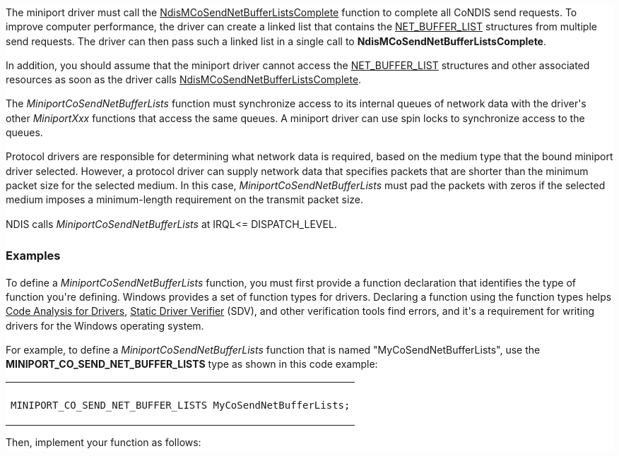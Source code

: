The miniport driver must call the 
    <a href="..\ndis\nf-ndis-ndismcosendnetbufferlistscomplete.md">
    NdisMCoSendNetBufferListsComplete</a> function to complete all CoNDIS send requests. To improve
    computer performance, the driver can create a linked list that contains the 
    <a href="..\ndis\ns-ndis-_net_buffer_list.md">NET_BUFFER_LIST</a> structures from multiple
    send requests. The driver can then pass such a linked list in a single call to 
    <b>NdisMCoSendNetBufferListsComplete</b>.

In addition, you should assume that the miniport driver cannot access the <a href="..\ndis\ns-ndis-_net_buffer_list.md">NET_BUFFER_LIST</a> structures
    and other associated resources as soon as the driver calls 
    <a href="..\ndis\nf-ndis-ndismcosendnetbufferlistscomplete.md">NdisMCoSendNetBufferListsComplete</a>.

The 
    <i>MiniportCoSendNetBufferLists</i> function must synchronize access to its internal queues of network
    data with the driver's other 
    <i>MiniportXxx</i> functions that access the same queues. A miniport driver can use spin locks to
    synchronize access to the queues.

Protocol drivers are responsible for determining what network data is required, based on the medium
    type that the bound miniport driver selected. However, a protocol driver can supply network data that
    specifies packets that are shorter than the minimum packet size for the selected medium. In this case, 
    <i>MiniportCoSendNetBufferLists</i> must pad the packets with zeros if the selected medium imposes a
    minimum-length requirement on the transmit packet size.

NDIS calls 
    <i>MiniportCoSendNetBufferLists</i> at IRQL&lt;= DISPATCH_LEVEL.

<h3><a id="Examples"></a><a id="examples"></a><a id="EXAMPLES"></a>Examples</h3>
To define a <i>MiniportCoSendNetBufferLists</i> function, you must first provide a function declaration that identifies the type of function you're defining. Windows provides a set of function types for drivers. Declaring a function using the function types helps <a href="https://msdn.microsoft.com/2F3549EF-B50F-455A-BDC7-1F67782B8DCA">Code Analysis for Drivers</a>, <a href="https://msdn.microsoft.com/74feeb16-387c-4796-987a-aff3fb79b556">Static Driver Verifier</a> (SDV), and other verification tools find errors, and it's a requirement for writing drivers for the Windows operating system.

For example, to define a <i>MiniportCoSendNetBufferLists</i> function that is named "MyCoSendNetBufferLists", use the <b>MINIPORT_CO_SEND_NET_BUFFER_LISTS</b> type as shown in this code example:

<div class="code"><span codelanguage=""><table>
<tr>
<th></th>
</tr>
<tr>
<td>
<pre>MINIPORT_CO_SEND_NET_BUFFER_LISTS MyCoSendNetBufferLists;</pre>
</td>
</tr>
</table></span></div>
Then, implement your function as follows:

